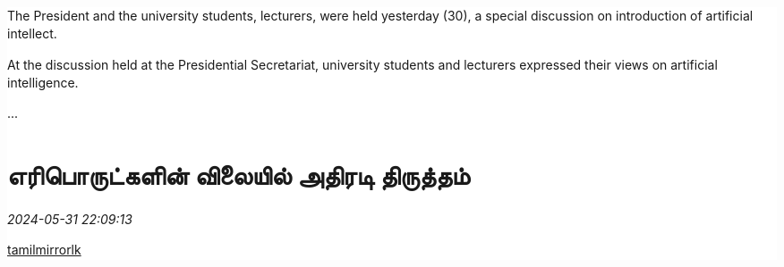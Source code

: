 The President and the university students, lecturers, were held yesterday (30), a special discussion on introduction of artificial intellect.

At the discussion held at the Presidential Secretariat, university students and lecturers expressed their views on artificial intelligence.

...



# எரிபொருட்களின் விலையில் அதிரடி திருத்தம்

*2024-05-31 22:09:13*

[tamilmirrorlk](https://www.tamilmirror.lk/செய்திகள்/எரிபொருட்களின்-விலையில்-அதிரடி-திருத்தம்/175-338209)

